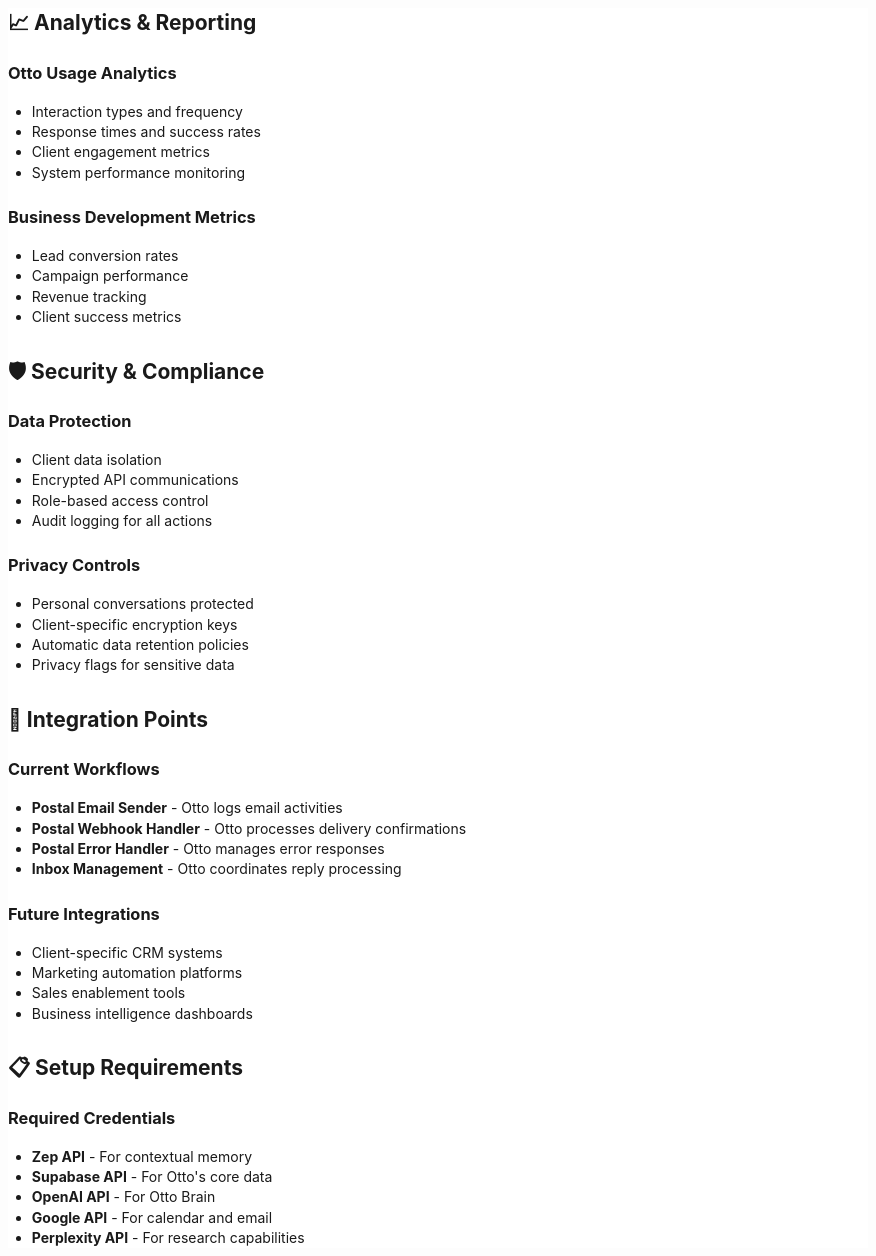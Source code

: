 ## 📈 Analytics & Reporting

### Otto Usage Analytics
- Interaction types and frequency
- Response times and success rates
- Client engagement metrics
- System performance monitoring

### Business Development Metrics
- Lead conversion rates
- Campaign performance
- Revenue tracking
- Client success metrics

## 🛡️ Security & Compliance

### Data Protection
- Client data isolation
- Encrypted API communications
- Role-based access control
- Audit logging for all actions

### Privacy Controls
- Personal conversations protected
- Client-specific encryption keys
- Automatic data retention policies
- Privacy flags for sensitive data

## 🔄 Integration Points

### Current Workflows
- **Postal Email Sender** - Otto logs email activities
- **Postal Webhook Handler** - Otto processes delivery confirmations
- **Postal Error Handler** - Otto manages error responses
- **Inbox Management** - Otto coordinates reply processing

### Future Integrations
- Client-specific CRM systems
- Marketing automation platforms
- Sales enablement tools
- Business intelligence dashboards

## 📋 Setup Requirements

### Required Credentials
- **Zep API** - For contextual memory
- **Supabase API** - For Otto's core data
- **OpenAI API** - For Otto Brain
- **Google API** - For calendar and email
- **Perplexity API** - For research capabilities
